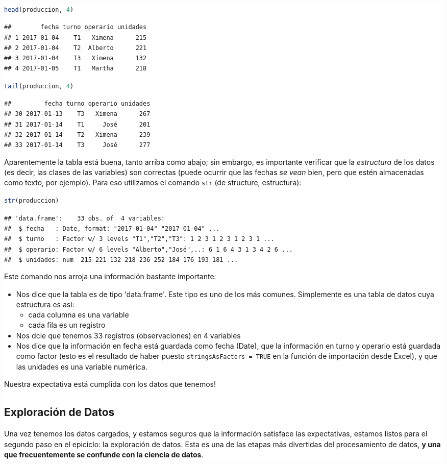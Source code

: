 
```r
head(produccion, 4)
```

```
##        fecha turno operario unidades
## 1 2017-01-04    T1   Ximena      215
## 2 2017-01-04    T2  Alberto      221
## 3 2017-01-04    T3   Ximena      132
## 4 2017-01-05    T1   Martha      218
```

```r
tail(produccion, 4)
```

```
##         fecha turno operario unidades
## 30 2017-01-13    T3   Ximena      267
## 31 2017-01-14    T1     José      201
## 32 2017-01-14    T2   Ximena      239
## 33 2017-01-14    T3     José      277
```

Aparentemente la tabla está buena, tanto arriba como abajo; sin embargo, es importante verificar que la _estructura_ de los datos (es decir, las clases de las variables) son correctas (puede ocurrir que las fechas _se vean_ bien, pero que estén almacenadas como texto, por ejemplo). Para eso utilizamos el comando `str` (de structure, estructura):


```r
str(produccion)
```

```
## 'data.frame':	33 obs. of  4 variables:
##  $ fecha   : Date, format: "2017-01-04" "2017-01-04" ...
##  $ turno   : Factor w/ 3 levels "T1","T2","T3": 1 2 3 1 2 3 1 2 3 1 ...
##  $ operario: Factor w/ 6 levels "Alberto","José",..: 6 1 6 4 3 1 3 4 2 6 ...
##  $ unidades: num  215 221 132 218 236 252 184 176 193 181 ...
```

Este comando nos arroja una información bastante importante:

+ Nos dice que la tabla es de tipo 'data.frame'. Este tipo es uno de los más comunes. Simplemente es una tabla de datos cuya estructura es así:
  - cada columna es una variable
  - cada fila es un registro
+ Nos dcie que tenemos 33 registros (observaciones) en 4 variables
+ Nos dice que la información en fecha está guardada como fecha (Date), que la información en turno y operario está guardada como factor (esto es el resultado de haber puesto `stringsAsFactors = TRUE` en la función de importación desde Excel), y que las unidades es una variable numérica.

Nuestra expectativa está cumplida con los datos que tenemos!

## Exploración de Datos
Una vez tenemos los datos cargados, y estamos seguros que la información satisface las expectativas, estamos listos para el segundo paso en el epiciclo: la exploración de datos. Esta es una de las etapas más divertidas del procesamiento de datos, **y una que frecuentemente se confunde con la ciencia de datos**.
